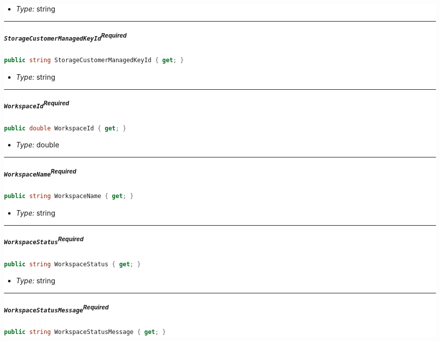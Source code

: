 - *Type:* string

---

##### `StorageCustomerManagedKeyId`<sup>Required</sup> <a name="StorageCustomerManagedKeyId" id="@cdktf/provider-databricks.mwsWorkspaces.MwsWorkspaces.property.storageCustomerManagedKeyId"></a>

```csharp
public string StorageCustomerManagedKeyId { get; }
```

- *Type:* string

---

##### `WorkspaceId`<sup>Required</sup> <a name="WorkspaceId" id="@cdktf/provider-databricks.mwsWorkspaces.MwsWorkspaces.property.workspaceId"></a>

```csharp
public double WorkspaceId { get; }
```

- *Type:* double

---

##### `WorkspaceName`<sup>Required</sup> <a name="WorkspaceName" id="@cdktf/provider-databricks.mwsWorkspaces.MwsWorkspaces.property.workspaceName"></a>

```csharp
public string WorkspaceName { get; }
```

- *Type:* string

---

##### `WorkspaceStatus`<sup>Required</sup> <a name="WorkspaceStatus" id="@cdktf/provider-databricks.mwsWorkspaces.MwsWorkspaces.property.workspaceStatus"></a>

```csharp
public string WorkspaceStatus { get; }
```

- *Type:* string

---

##### `WorkspaceStatusMessage`<sup>Required</sup> <a name="WorkspaceStatusMessage" id="@cdktf/provider-databricks.mwsWorkspaces.MwsWorkspaces.property.workspaceStatusMessage"></a>

```csharp
public string WorkspaceStatusMessage { get; }
```
